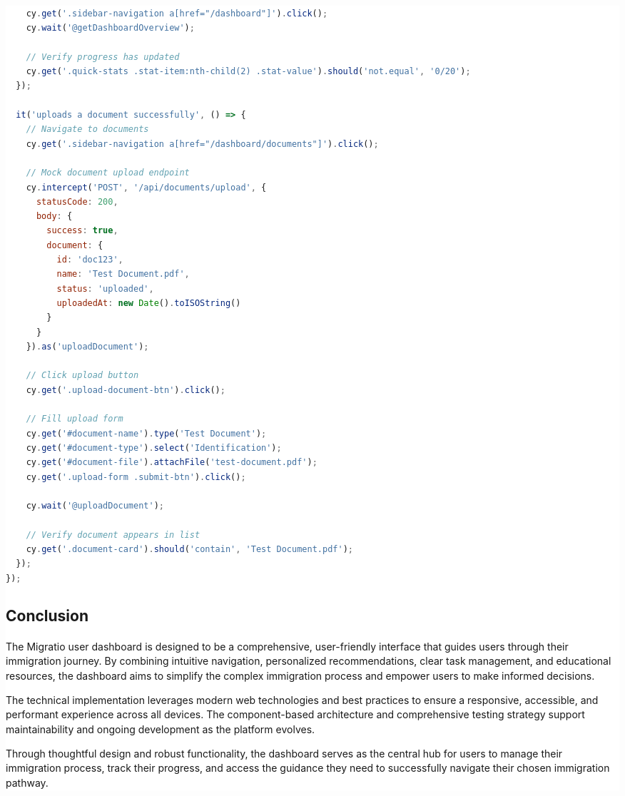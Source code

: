 ```javascript
    cy.get('.sidebar-navigation a[href="/dashboard"]').click();
    cy.wait('@getDashboardOverview');
    
    // Verify progress has updated
    cy.get('.quick-stats .stat-item:nth-child(2) .stat-value').should('not.equal', '0/20');
  });
  
  it('uploads a document successfully', () => {
    // Navigate to documents
    cy.get('.sidebar-navigation a[href="/dashboard/documents"]').click();
    
    // Mock document upload endpoint
    cy.intercept('POST', '/api/documents/upload', {
      statusCode: 200,
      body: { 
        success: true, 
        document: {
          id: 'doc123',
          name: 'Test Document.pdf',
          status: 'uploaded',
          uploadedAt: new Date().toISOString()
        }
      }
    }).as('uploadDocument');
    
    // Click upload button
    cy.get('.upload-document-btn').click();
    
    // Fill upload form
    cy.get('#document-name').type('Test Document');
    cy.get('#document-type').select('Identification');
    cy.get('#document-file').attachFile('test-document.pdf');
    cy.get('.upload-form .submit-btn').click();
    
    cy.wait('@uploadDocument');
    
    // Verify document appears in list
    cy.get('.document-card').should('contain', 'Test Document.pdf');
  });
});
```

## Conclusion

The Migratio user dashboard is designed to be a comprehensive, user-friendly interface that guides users through their immigration journey. By combining intuitive navigation, personalized recommendations, clear task management, and educational resources, the dashboard aims to simplify the complex immigration process and empower users to make informed decisions.

The technical implementation leverages modern web technologies and best practices to ensure a responsive, accessible, and performant experience across all devices. The component-based architecture and comprehensive testing strategy support maintainability and ongoing development as the platform evolves.

Through thoughtful design and robust functionality, the dashboard serves as the central hub for users to manage their immigration process, track their progress, and access the guidance they need to successfully navigate their chosen immigration pathway.
